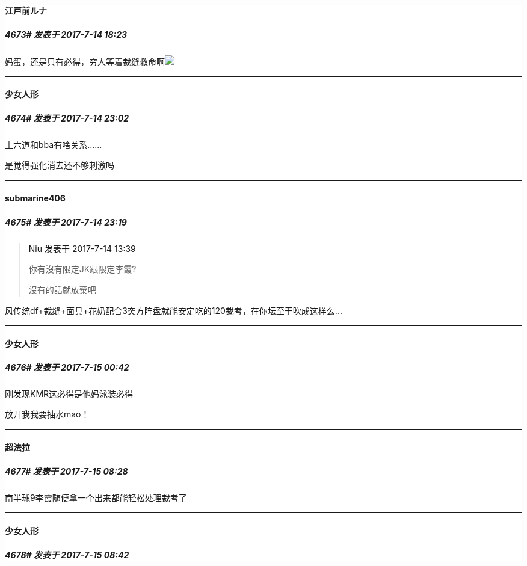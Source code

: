 ####  江戸前ルナ  
##### 4673#       发表于 2017-7-14 18:23


妈蛋，还是只有必得，穷人等着裁缝救命啊<img src="https://static.saraba1st.com/image/smiley/face2017/001.png" referrerpolicy="no-referrer">


*****

####  少女人形  
##### 4674#       发表于 2017-7-14 23:02


土六道和bba有啥关系......

是觉得强化消去还不够刺激吗


*****

####  submarine406  
##### 4675#       发表于 2017-7-14 23:19


<blockquote><a href="httphttps://bbs.saraba1st.com/2b/forum.php?mod=redirect&amp;goto=findpost&amp;pid=36576838&amp;ptid=1158205" target="_blank">Niu 发表于 2017-7-14 13:39</a>

你有沒有限定JK跟限定李霞?

沒有的話就放棄吧</blockquote>
风传统df+裁缝+面具+花奶配合3突方阵盘就能安定吃的120裁考，在你坛至于吹成这样么...


*****

####  少女人形  
##### 4676#       发表于 2017-7-15 00:42


刚发现KMR这必得是他妈泳装必得


放开我我要抽水mao！


*****

####  超法拉  
##### 4677#       发表于 2017-7-15 08:28


南半球9李霞随便拿一个出来都能轻松处理裁考了


*****

####  少女人形  
##### 4678#       发表于 2017-7-15 08:42
